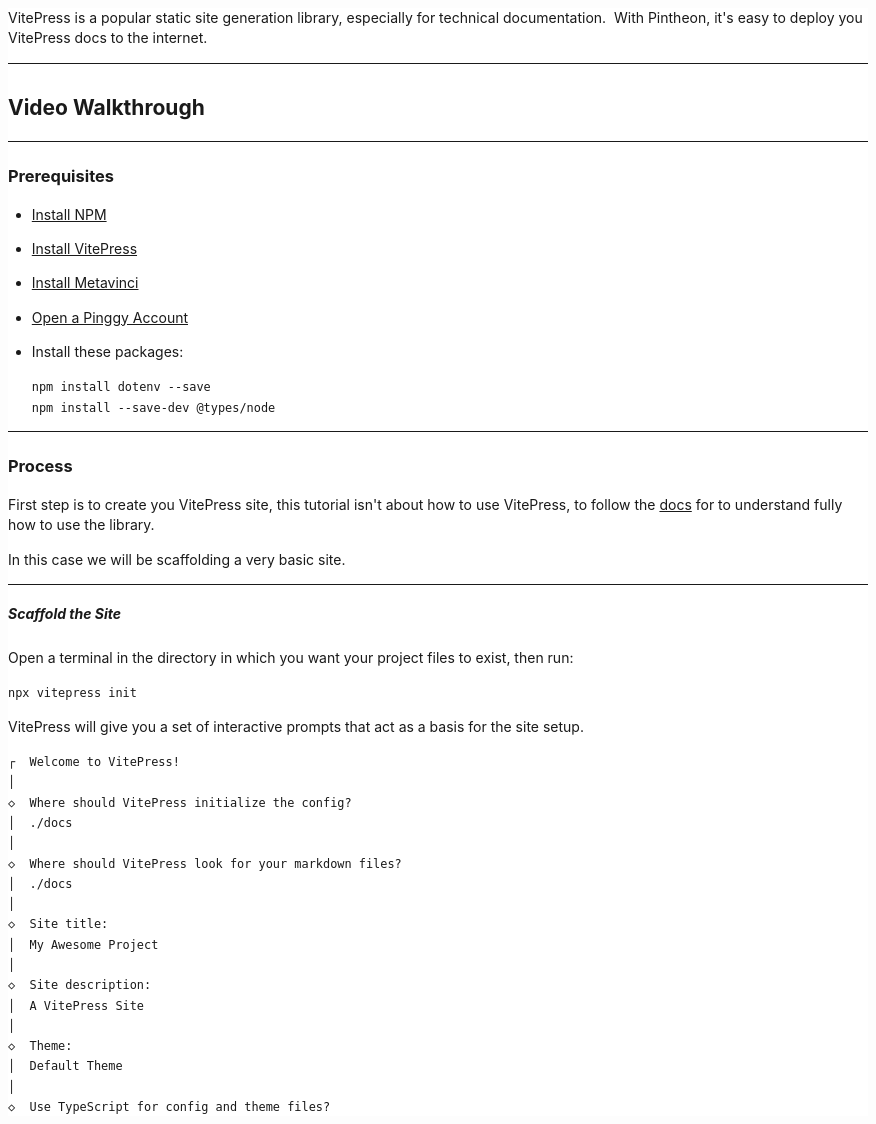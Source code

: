 VitePress is a popular static site generation library, especially for technical documentation.  With Pintheon, it's easy to deploy you VitePress docs to the internet.

* * *

## Video Walkthrough
<iframe width="560" height="315" src="https://www.youtube.com/embed/5NjT73pFHD4" frameborder="0" allow="accelerometer; autoplay; clipboard-write; encrypted-media; gyroscope; picture-in-picture" allowfullscreen></iframe>

* * *

### Prerequisites

- [Install NPM](https://nodejs.org/en/download)
    
- [Install VitePress](https://vitepress.dev/guide/getting-started#installation)
    
- [Install Metavinci](https://heavymeta.art/custom_homepage/Tools/Pintheon%20Node/Installation.html)
    
- [Open a Pinggy Account](https://pinggy.io/)
    
- Install these packages:
    
    ```
    npm install dotenv --save
    npm install --save-dev @types/node
    ```
    

* * *

### Process

First step is to create you VitePress site, this tutorial isn't about how to use VitePress, to follow the [docs](https://vitepress.dev/) for to understand fully how to use the library.

In this case we will be scaffolding a very basic site.

* * *

##### Scaffold the Site

Open a terminal in the directory in which you want your project files to exist, then run:

```
npx vitepress init
```

VitePress will give you a set of interactive prompts that act as a basis for the site setup.

```
┌  Welcome to VitePress!
│
◇  Where should VitePress initialize the config?
│  ./docs
│
◇  Where should VitePress look for your markdown files?
│  ./docs
│
◇  Site title:
│  My Awesome Project
│
◇  Site description:
│  A VitePress Site
│
◇  Theme:
│  Default Theme
│
◇  Use TypeScript for config and theme files?
```